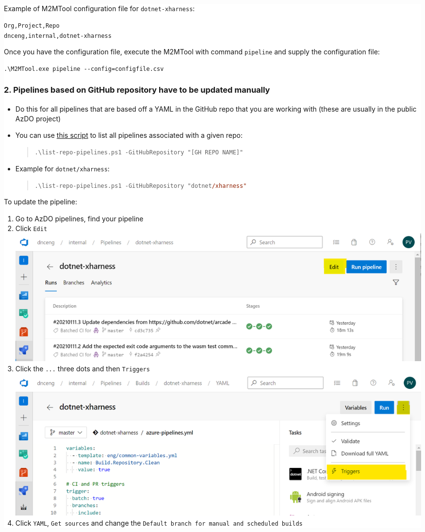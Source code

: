 Example of M2MTool configuration file for `dotnet-xharness`:
```
Org,Project,Repo
dnceng,internal,dotnet-xharness
```
Once you have the configuration file, execute the M2MTool with command `pipeline` and supply the configuration file:
```
.\M2MTool.exe pipeline --config=configfile.csv
```

### 2. Pipelines based on GitHub repository have to be updated manually
- Do this for all pipelines that are based off a YAML in the GitHub repo that you are working with (these are usually in the public AzDO project)
- You can use [this script](https://raw.githubusercontent.com/dotnet/arcade/master/scripts/list-repo-pipelines.ps1) to list all pipelines associated with a given repo:
  > ```ps
  > .\list-repo-pipelines.ps1 -GitHubRepository "[GH REPO NAME]"
  > ```

- Example for `dotnet/xharness`:
  > ```ps
  > .\list-repo-pipelines.ps1 -GitHubRepository "dotnet/xharness"
  > ```

To update the pipeline:
1. Go to AzDO pipelines, find your pipeline
2. Click `Edit`
   ![Edit pipeline](images/edit-pipeline.png)
3. Click the `...` three dots and then `Triggers`
   ![Piepline triggers](images/pipeline-triggers.png)
4. Click `YAML`, `Get sources` and change the `Default branch for manual and scheduled builds`